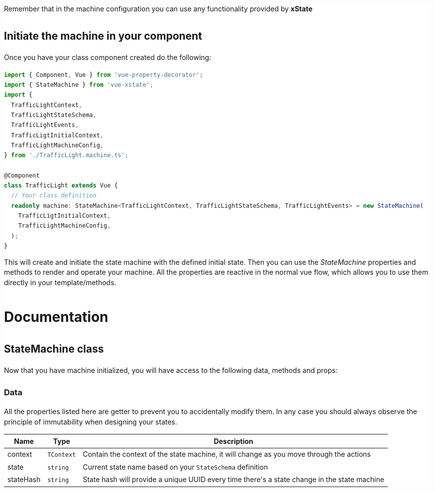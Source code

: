 Remember that in the machine configuration you can use any functionality provided by **xState**

## Initiate the machine in your component

Once you have your class component created do the following:

```ts
import { Component, Vue } from 'vue-property-decorator';
import { StateMachine } from 'vue-xstate';
import {
  TrafficLightContext,
  TrafficLightStateSchema,
  TrafficLightEvents,
  TrafficLigtInitialContext,
  TrafficLightMachineConfig,
} from './TrafficLight.machine.ts';

@Component
class TrafficLight extends Vue {
  // Your class definition
  readonly machine: StateMachine<TrafficLightContext, TrafficLightStateSchema, TrafficLightEvents> = new StateMachine(
    TrafficLigtInitialContext,
    TrafficLightMachineConfig,
  );
}
```

This will create and initiate the state machine with the defined initial state. Then you can use the _StateMachine_ properties and methods to render and operate your machine.
All the properties are reactive in the normal vue flow, which allows you to use them directly in your template/methods.

# Documentation

## StateMachine class

Now that you have machine initialized, you will have access to the following data, methods and props:

### Data

All the properties listed here are getter to prevent you to accidentally modify them. In any case you should always observe the principle of immutability when designing your states.

| Name      | Type       | Description                                                                                  |
| --------- | ---------- | -------------------------------------------------------------------------------------------- |
| context   | `TContext` | Contain the context of the state machine, it will change as you move through the actions     |
| state     | `string`   | Current state name based on your `StateSchema` definition                                    |
| stateHash | `string`   | State hash will provide a unique UUID every time there's a state change in the state machine |

